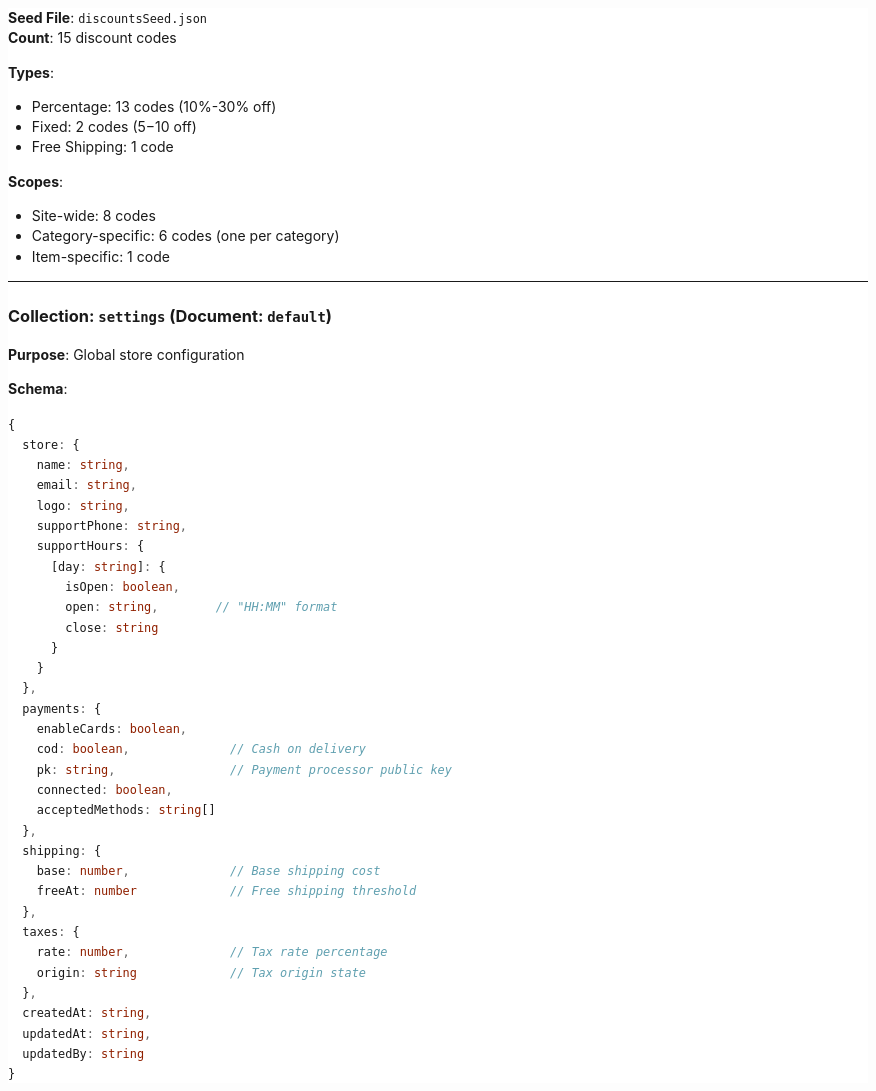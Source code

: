 **Seed File**: `discountsSeed.json`  
**Count**: 15 discount codes

**Types**:
- Percentage: 13 codes (10%-30% off)
- Fixed: 2 codes ($5-$10 off)
- Free Shipping: 1 code

**Scopes**:
- Site-wide: 8 codes
- Category-specific: 6 codes (one per category)
- Item-specific: 1 code

---

### Collection: `settings` (Document: `default`)

**Purpose**: Global store configuration

**Schema**:
```typescript
{
  store: {
    name: string,
    email: string,
    logo: string,
    supportPhone: string,
    supportHours: {
      [day: string]: {
        isOpen: boolean,
        open: string,        // "HH:MM" format
        close: string
      }
    }
  },
  payments: {
    enableCards: boolean,
    cod: boolean,              // Cash on delivery
    pk: string,                // Payment processor public key
    connected: boolean,
    acceptedMethods: string[]
  },
  shipping: {
    base: number,              // Base shipping cost
    freeAt: number             // Free shipping threshold
  },
  taxes: {
    rate: number,              // Tax rate percentage
    origin: string             // Tax origin state
  },
  createdAt: string,
  updatedAt: string,
  updatedBy: string
}
```
